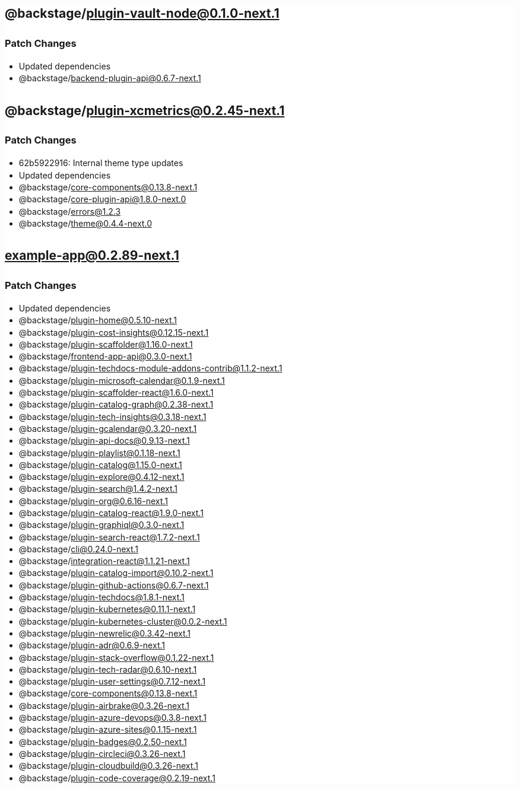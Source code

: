 ## @backstage/plugin-vault-node@0.1.0-next.1

### Patch Changes

- Updated dependencies
 - @backstage/backend-plugin-api@0.6.7-next.1

## @backstage/plugin-xcmetrics@0.2.45-next.1

### Patch Changes

- 62b5922916: Internal theme type updates
- Updated dependencies
 - @backstage/core-components@0.13.8-next.1
 - @backstage/core-plugin-api@1.8.0-next.0
 - @backstage/errors@1.2.3
 - @backstage/theme@0.4.4-next.0

## example-app@0.2.89-next.1

### Patch Changes

- Updated dependencies
 - @backstage/plugin-home@0.5.10-next.1
 - @backstage/plugin-cost-insights@0.12.15-next.1
 - @backstage/plugin-scaffolder@1.16.0-next.1
 - @backstage/frontend-app-api@0.3.0-next.1
 - @backstage/plugin-techdocs-module-addons-contrib@1.1.2-next.1
 - @backstage/plugin-microsoft-calendar@0.1.9-next.1
 - @backstage/plugin-scaffolder-react@1.6.0-next.1
 - @backstage/plugin-catalog-graph@0.2.38-next.1
 - @backstage/plugin-tech-insights@0.3.18-next.1
 - @backstage/plugin-gcalendar@0.3.20-next.1
 - @backstage/plugin-api-docs@0.9.13-next.1
 - @backstage/plugin-playlist@0.1.18-next.1
 - @backstage/plugin-catalog@1.15.0-next.1
 - @backstage/plugin-explore@0.4.12-next.1
 - @backstage/plugin-search@1.4.2-next.1
 - @backstage/plugin-org@0.6.16-next.1
 - @backstage/plugin-catalog-react@1.9.0-next.1
 - @backstage/plugin-graphiql@0.3.0-next.1
 - @backstage/plugin-search-react@1.7.2-next.1
 - @backstage/cli@0.24.0-next.1
 - @backstage/integration-react@1.1.21-next.1
 - @backstage/plugin-catalog-import@0.10.2-next.1
 - @backstage/plugin-github-actions@0.6.7-next.1
 - @backstage/plugin-techdocs@1.8.1-next.1
 - @backstage/plugin-kubernetes@0.11.1-next.1
 - @backstage/plugin-kubernetes-cluster@0.0.2-next.1
 - @backstage/plugin-newrelic@0.3.42-next.1
 - @backstage/plugin-adr@0.6.9-next.1
 - @backstage/plugin-stack-overflow@0.1.22-next.1
 - @backstage/plugin-tech-radar@0.6.10-next.1
 - @backstage/plugin-user-settings@0.7.12-next.1
 - @backstage/core-components@0.13.8-next.1
 - @backstage/plugin-airbrake@0.3.26-next.1
 - @backstage/plugin-azure-devops@0.3.8-next.1
 - @backstage/plugin-azure-sites@0.1.15-next.1
 - @backstage/plugin-badges@0.2.50-next.1
 - @backstage/plugin-circleci@0.3.26-next.1
 - @backstage/plugin-cloudbuild@0.3.26-next.1
 - @backstage/plugin-code-coverage@0.2.19-next.1